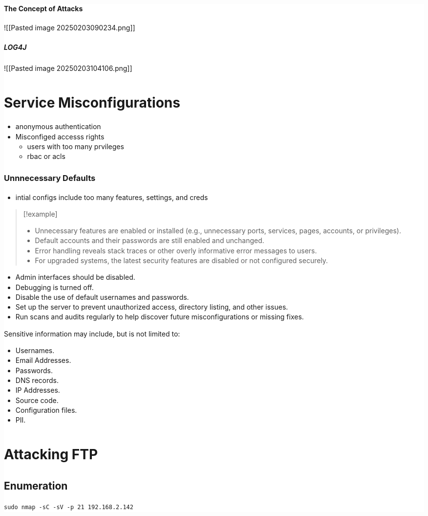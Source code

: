 #### The Concept of Attacks

![[Pasted image 20250203090234.png]]

##### LOG4J

![[Pasted image 20250203104106.png]]


# Service Misconfigurations

- anonymous authentication
- Misconfiged accesss rights
	- users with too many prvileges
	- rbac or acls


### Unnnecessary Defaults

- intial configs include too many features, settings, and creds

> [!example]
> - Unnecessary features are enabled or installed (e.g., unnecessary ports, services, pages, accounts, or privileges).
> - Default accounts and their passwords are still enabled and unchanged.
> - Error handling reveals stack traces or other overly informative error messages to users.
> - For upgraded systems, the latest security features are disabled or not configured securely.

- Admin interfaces should be disabled.
- Debugging is turned off.
- Disable the use of default usernames and passwords.
- Set up the server to prevent unauthorized access, directory listing, and other issues.
- Run scans and audits regularly to help discover future misconfigurations or missing fixes.

Sensitive information may include, but is not limited to:

- Usernames.
- Email Addresses.
- Passwords.
- DNS records.
- IP Addresses.
- Source code.
- Configuration files.
- PII.

# Attacking FTP

## Enumeration

```shell
sudo nmap -sC -sV -p 21 192.168.2.142 
```
